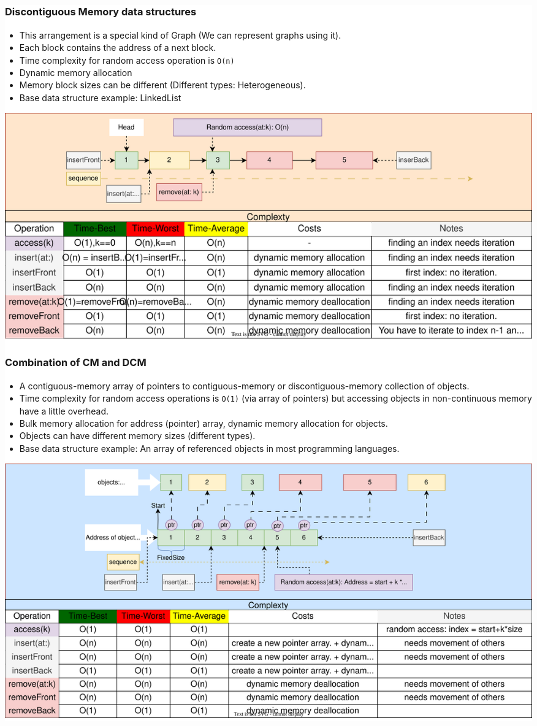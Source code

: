 ### Discontiguous Memory data structures
- This arrangement is a special kind of Graph (We can represent graphs using it).
- Each block contains the address of a next block.
- Time complexity for random access operation is `O(n)`
- Dynamic memory allocation
- Memory block sizes can be different (Different types: Heterogeneous).
- Base data structure example: LinkedList

![Discontinuous-Memory data structure](files/discontinuous_memory_ds.drawio.svg)

### Combination of CM and DCM
- A contiguous-memory array of pointers to contiguous-memory or discontiguous-memory collection of objects. 
- Time complexity for random access operations is `O(1)` (via array of pointers) but accessing objects in non-continuous memory have a little overhead.
- Bulk memory allocation for address (pointer) array, dynamic memory allocation for objects.
- Objects can have different memory sizes (different types).
- Base data structure example: An array of referenced objects in most programming languages.

![CM and DCM Combination](files/cm_dcm_combiniation.drawio.svg)
